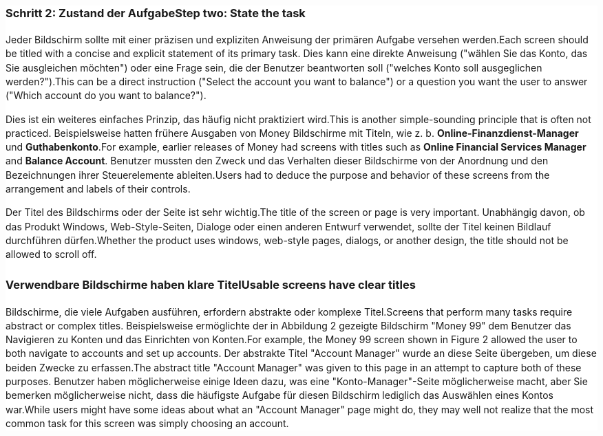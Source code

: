 ### <a name="step-two-state-the-task"></a><span data-ttu-id="abcc7-279">Schritt 2: Zustand der Aufgabe</span><span class="sxs-lookup"><span data-stu-id="abcc7-279">Step two: State the task</span></span>

<span data-ttu-id="abcc7-280">Jeder Bildschirm sollte mit einer präzisen und expliziten Anweisung der primären Aufgabe versehen werden.</span><span class="sxs-lookup"><span data-stu-id="abcc7-280">Each screen should be titled with a concise and explicit statement of its primary task.</span></span> <span data-ttu-id="abcc7-281">Dies kann eine direkte Anweisung ("wählen Sie das Konto, das Sie ausgleichen möchten") oder eine Frage sein, die der Benutzer beantworten soll ("welches Konto soll ausgeglichen werden?").</span><span class="sxs-lookup"><span data-stu-id="abcc7-281">This can be a direct instruction ("Select the account you want to balance") or a question you want the user to answer ("Which account do you want to balance?").</span></span>

<span data-ttu-id="abcc7-282">Dies ist ein weiteres einfaches Prinzip, das häufig nicht praktiziert wird.</span><span class="sxs-lookup"><span data-stu-id="abcc7-282">This is another simple-sounding principle that is often not practiced.</span></span> <span data-ttu-id="abcc7-283">Beispielsweise hatten frühere Ausgaben von Money Bildschirme mit Titeln, wie z. b. **Online-Finanzdienst-Manager** und **Guthabenkonto**.</span><span class="sxs-lookup"><span data-stu-id="abcc7-283">For example, earlier releases of Money had screens with titles such as **Online Financial Services Manager** and **Balance Account**.</span></span> <span data-ttu-id="abcc7-284">Benutzer mussten den Zweck und das Verhalten dieser Bildschirme von der Anordnung und den Bezeichnungen ihrer Steuerelemente ableiten.</span><span class="sxs-lookup"><span data-stu-id="abcc7-284">Users had to deduce the purpose and behavior of these screens from the arrangement and labels of their controls.</span></span>

<span data-ttu-id="abcc7-285">Der Titel des Bildschirms oder der Seite ist sehr wichtig.</span><span class="sxs-lookup"><span data-stu-id="abcc7-285">The title of the screen or page is very important.</span></span> <span data-ttu-id="abcc7-286">Unabhängig davon, ob das Produkt Windows, Web-Style-Seiten, Dialoge oder einen anderen Entwurf verwendet, sollte der Titel keinen Bildlauf durchführen dürfen.</span><span class="sxs-lookup"><span data-stu-id="abcc7-286">Whether the product uses windows, web-style pages, dialogs, or another design, the title should not be allowed to scroll off.</span></span>

### <a name="usable-screens-have-clear-titles"></a><span data-ttu-id="abcc7-287">Verwendbare Bildschirme haben klare Titel</span><span class="sxs-lookup"><span data-stu-id="abcc7-287">Usable screens have clear titles</span></span>

<span data-ttu-id="abcc7-288">Bildschirme, die viele Aufgaben ausführen, erfordern abstrakte oder komplexe Titel.</span><span class="sxs-lookup"><span data-stu-id="abcc7-288">Screens that perform many tasks require abstract or complex titles.</span></span> <span data-ttu-id="abcc7-289">Beispielsweise ermöglichte der in Abbildung 2 gezeigte Bildschirm "Money 99" dem Benutzer das Navigieren zu Konten und das Einrichten von Konten.</span><span class="sxs-lookup"><span data-stu-id="abcc7-289">For example, the Money 99 screen shown in Figure 2 allowed the user to both navigate to accounts and set up accounts.</span></span> <span data-ttu-id="abcc7-290">Der abstrakte Titel "Account Manager" wurde an diese Seite übergeben, um diese beiden Zwecke zu erfassen.</span><span class="sxs-lookup"><span data-stu-id="abcc7-290">The abstract title "Account Manager" was given to this page in an attempt to capture both of these purposes.</span></span> <span data-ttu-id="abcc7-291">Benutzer haben möglicherweise einige Ideen dazu, was eine "Konto-Manager"-Seite möglicherweise macht, aber Sie bemerken möglicherweise nicht, dass die häufigste Aufgabe für diesen Bildschirm lediglich das Auswählen eines Kontos war.</span><span class="sxs-lookup"><span data-stu-id="abcc7-291">While users might have some ideas about what an "Account Manager" page might do, they may well not realize that the most common task for this screen was simply choosing an account.</span></span>
